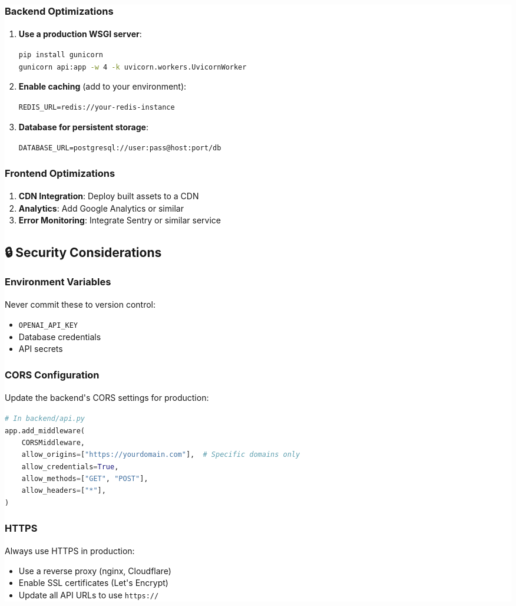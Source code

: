 ### Backend Optimizations

1. **Use a production WSGI server**:
   ```bash
   pip install gunicorn
   gunicorn api:app -w 4 -k uvicorn.workers.UvicornWorker
   ```

2. **Enable caching** (add to your environment):
   ```env
   REDIS_URL=redis://your-redis-instance
   ```

3. **Database for persistent storage**:
   ```env
   DATABASE_URL=postgresql://user:pass@host:port/db
   ```

### Frontend Optimizations

1. **CDN Integration**: Deploy built assets to a CDN
2. **Analytics**: Add Google Analytics or similar
3. **Error Monitoring**: Integrate Sentry or similar service

## 🔒 Security Considerations

### Environment Variables

Never commit these to version control:
- `OPENAI_API_KEY`
- Database credentials
- API secrets

### CORS Configuration

Update the backend's CORS settings for production:

```python
# In backend/api.py
app.add_middleware(
    CORSMiddleware,
    allow_origins=["https://yourdomain.com"],  # Specific domains only
    allow_credentials=True,
    allow_methods=["GET", "POST"],
    allow_headers=["*"],
)
```

### HTTPS

Always use HTTPS in production:
- Use a reverse proxy (nginx, Cloudflare)
- Enable SSL certificates (Let's Encrypt)
- Update all API URLs to use `https://`
